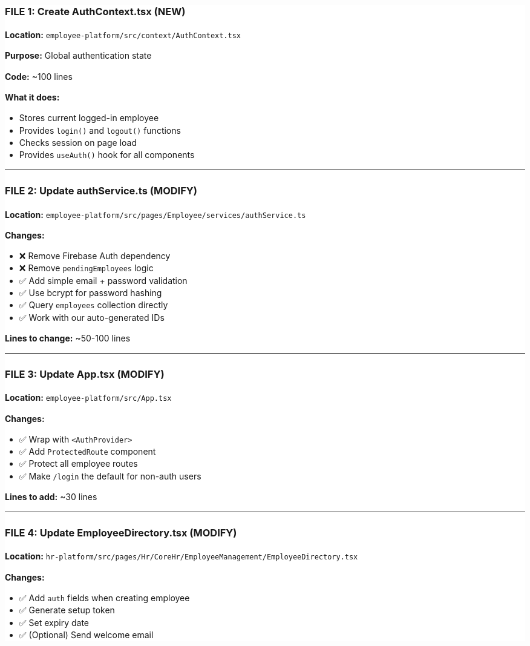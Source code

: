 
### **FILE 1: Create AuthContext.tsx** (NEW)

**Location:** `employee-platform/src/context/AuthContext.tsx`

**Purpose:** Global authentication state

**Code:** ~100 lines

**What it does:**
- Stores current logged-in employee
- Provides `login()` and `logout()` functions
- Checks session on page load
- Provides `useAuth()` hook for all components

---

### **FILE 2: Update authService.ts** (MODIFY)

**Location:** `employee-platform/src/pages/Employee/services/authService.ts`

**Changes:**
- ❌ Remove Firebase Auth dependency
- ❌ Remove `pendingEmployees` logic
- ✅ Add simple email + password validation
- ✅ Use bcrypt for password hashing
- ✅ Query `employees` collection directly
- ✅ Work with our auto-generated IDs

**Lines to change:** ~50-100 lines

---

### **FILE 3: Update App.tsx** (MODIFY)

**Location:** `employee-platform/src/App.tsx`

**Changes:**
- ✅ Wrap with `<AuthProvider>`
- ✅ Add `ProtectedRoute` component
- ✅ Protect all employee routes
- ✅ Make `/login` the default for non-auth users

**Lines to add:** ~30 lines

---

### **FILE 4: Update EmployeeDirectory.tsx** (MODIFY)

**Location:** `hr-platform/src/pages/Hr/CoreHr/EmployeeManagement/EmployeeDirectory.tsx`

**Changes:**
- ✅ Add `auth` fields when creating employee
- ✅ Generate setup token
- ✅ Set expiry date
- ✅ (Optional) Send welcome email
